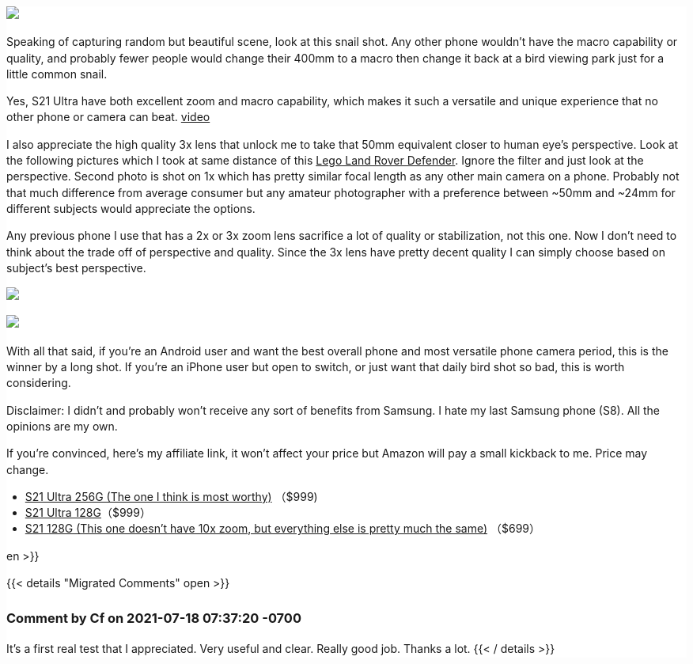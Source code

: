 ![](https://mtfront-blog.s3.nl-ams.scw.cloud/upload/2021-Bird-S21U/20210409_150048.jpg)

Speaking of capturing random but beautiful scene, look at this snail shot. Any other phone wouldn’t have the macro capability or quality, and probably fewer people would change their 400mm to a macro then change it back at a bird viewing park just for a little common snail.

Yes, S21 Ultra have both excellent zoom and macro capability, which makes it such a versatile and unique experience that no other phone or camera can beat. [video](https://mtfront-blog.s3.nl-ams.scw.cloud/upload/2021-Bird-S21U/20210310_151718.mp4)

I also appreciate the high quality 3x lens that unlock me to take that 50mm equivalent closer to human eye’s perspective. Look at the following pictures which I took at same distance of this [Lego Land Rover Defender](https://amzn.to/39mAmPM). Ignore the filter and just look at the perspective. Second photo is shot on 1x which has pretty similar focal length as any other main camera on a phone. Probably not that much difference from average consumer but any amateur photographer with a preference between ~50mm and ~24mm for different subjects would appreciate the options.

Any previous phone I use that has a 2x or 3x zoom lens sacrifice a lot of quality or stabilization, not this one. Now I don’t need to think about the trade off of perspective and quality. Since the 3x lens have pretty decent quality I can simply choose based on subject’s best perspective.

![](https://douchi.sfo3.digitaloceanspaces.com/blog-scw/2021/03/20210311_185148-01-1024x768.jpeg)

![](https://mtfront-blog.s3.nl-ams.scw.cloud/upload/2021-Bird-S21U/20210311_185200.jpg)

With all that said, if you’re an Android user and want the best overall phone and most versatile phone camera period, this is the winner by a long shot. If you’re an iPhone user but open to switch, or just want that daily bird shot so bad, this is worth considering.

Disclaimer: I didn’t and probably won’t receive any sort of benefits from Samsung. I hate my last Samsung phone (S8). All the opinions are my own.

If you’re convinced, here’s my affiliate link, it won’t affect your price but Amazon will pay a small kickback to me. Price may change.

- [S21 Ultra 256G (The one I think is most worthy)](https://amzn.to/3bUqU7x) （$999)
- [S21 Ultra 128G](https://amzn.to/3vLNEQ0)（$999）
- [S21 128G (This one doesn’t have 10x zoom, but everything else is pretty much the same)](https://amzn.to/3cUsvdQ) （$699）

en >}}

{{< details "Migrated Comments" open >}}
### Comment by Cf on 2021-07-18 07:37:20 -0700
It&#8217;s a first real test that I appreciated. Very useful and clear. Really good job. Thanks a lot.
{{< / details >}}